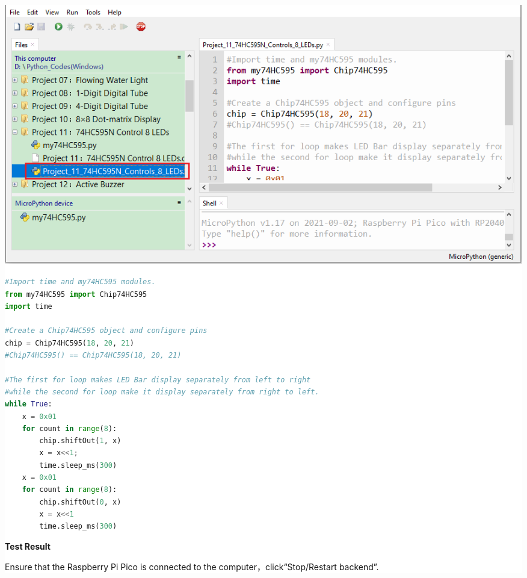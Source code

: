 ![](./media/2325da1459f6092c063eac913e620264.png)

```python
#Import time and my74HC595 modules.
from my74HC595 import Chip74HC595
import time

#Create a Chip74HC595 object and configure pins
chip = Chip74HC595(18, 20, 21)
#Chip74HC595() == Chip74HC595(18, 20, 21)

#The first for loop makes LED Bar display separately from left to right
#while the second for loop make it display separately from right to left.
while True:
    x = 0x01
    for count in range(8):
        chip.shiftOut(1, x)
        x = x<<1;
        time.sleep_ms(300)
    x = 0x01
    for count in range(8):
        chip.shiftOut(0, x)
        x = x<<1
        time.sleep_ms(300)
```

**Test Result**

Ensure that the Raspberry Pi Pico is connected to the computer，click“Stop/Restart backend”.
